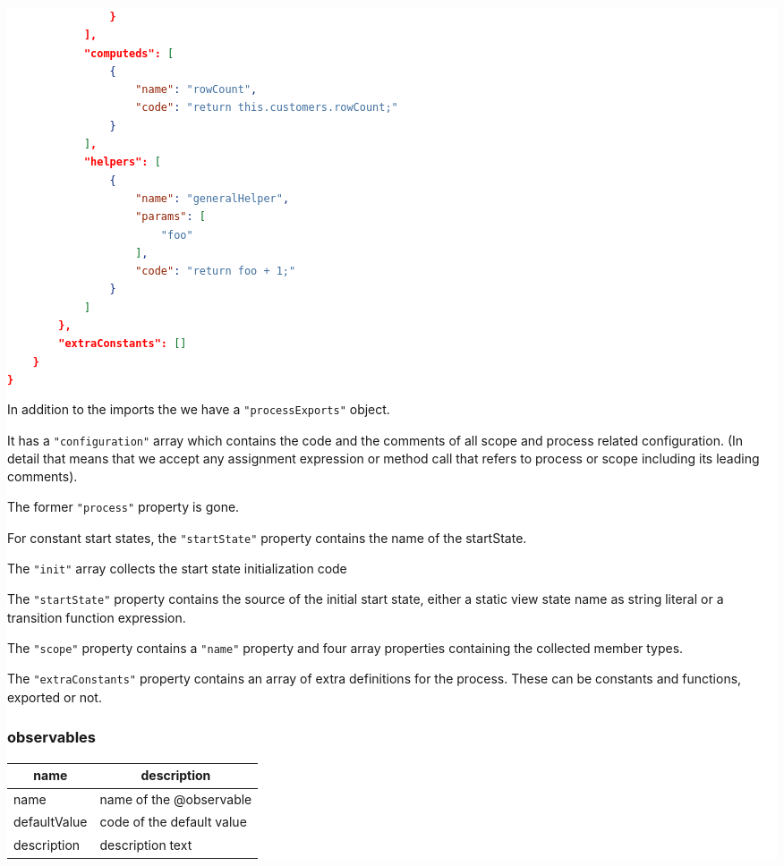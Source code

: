 ```json
                }
            ],
            "computeds": [
                {
                    "name": "rowCount",
                    "code": "return this.customers.rowCount;"
                }
            ],
            "helpers": [
                {
                    "name": "generalHelper",
                    "params": [
                        "foo"
                    ],
                    "code": "return foo + 1;"
                }
            ]
        },
        "extraConstants": []
    }
}
```

In addition to the imports the we have a `"processExports"` object. 

It has a `"configuration"` array which contains the code and the comments of all scope and process related configuration.
(In detail that means that we accept any assignment expression or method call that refers to process or scope including its
leading comments).

The former `"process"` property is gone.

For constant start states, the `"startState"` property contains the name of the startState.

The `"init"` array collects the start state initialization code

The `"startState"` property contains the source of the initial start state, either a static view state name as string literal
or a transition function expression.

The `"scope"` property contains a `"name"` property and four array properties containing the collected member types.

The `"extraConstants"` property contains an array of extra definitions for the process. These can be constants and
functions, exported or not.

### observables
name          | description
--------------|------------  
name          | name of the @observable
defaultValue  | code of the default value
description   | description text
